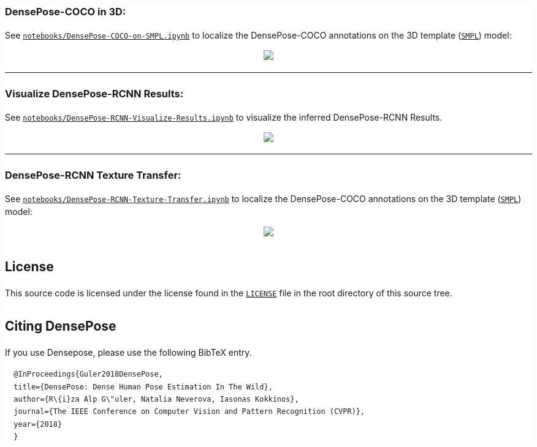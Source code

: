
### DensePose-COCO in 3D:

See [`notebooks/DensePose-COCO-on-SMPL.ipynb`](notebooks/DensePose-COCO-on-SMPL.ipynb) to localize the DensePose-COCO annotations on the 3D template ([`SMPL`](http://smpl.is.tue.mpg.de)) model:

<div align="center">
  <img src="https://drive.google.com/uc?export=view&id=1m32oyMuE7AZd3EOf9k8zHpr75C8bHlYj" width="500px" />
</div>

---
### Visualize DensePose-RCNN Results:

See [`notebooks/DensePose-RCNN-Visualize-Results.ipynb`](notebooks/DensePose-RCNN-Visualize-Results.ipynb) to visualize the inferred DensePose-RCNN Results.

<div align="center">
  <img src="https://drive.google.com/uc?export=view&id=1k4HtoXpbDV9MhuyhaVcxDrXnyP_NX896" width="900px" />
</div>

---
### DensePose-RCNN Texture Transfer:

See [`notebooks/DensePose-RCNN-Texture-Transfer.ipynb`](notebooks/DensePose-RCNN-Texture-Transfer.ipynb) to localize the DensePose-COCO annotations on the 3D template ([`SMPL`](http://smpl.is.tue.mpg.de)) model:

<div align="center">
  <img src="https://drive.google.com/uc?export=view&id=1r-w1oDkDHYnc1vYMbpXcYBVD1-V3B4Le" width="900px" />
</div>

## License

This source code is licensed under the license found in the [`LICENSE`](LICENSE) file in the root directory of this source tree.

## <a name="CitingDensePose"></a>Citing DensePose

If you use Densepose, please use the following BibTeX entry.

```
  @InProceedings{Guler2018DensePose,
  title={DensePose: Dense Human Pose Estimation In The Wild},
  author={R\{i}za Alp G\"uler, Natalia Neverova, Iasonas Kokkinos},
  journal={The IEEE Conference on Computer Vision and Pattern Recognition (CVPR)},
  year={2018}
  }
```


